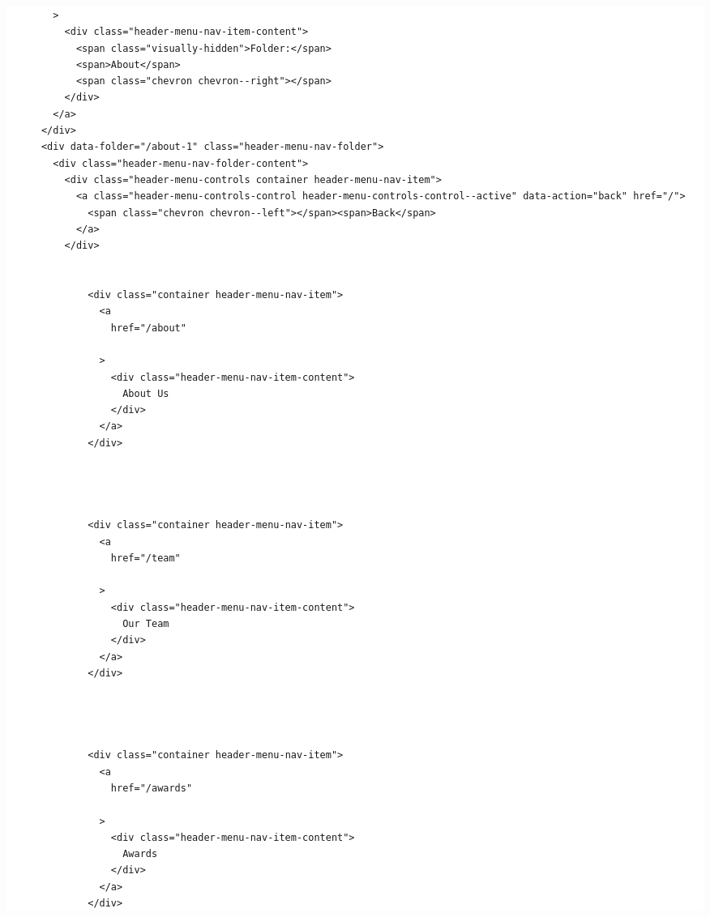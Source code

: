             >
              <div class="header-menu-nav-item-content">
                <span class="visually-hidden">Folder:</span>
                <span>About</span>
                <span class="chevron chevron--right"></span>
              </div>
            </a>
          </div>
          <div data-folder="/about-1" class="header-menu-nav-folder">
            <div class="header-menu-nav-folder-content">
              <div class="header-menu-controls container header-menu-nav-item">
                <a class="header-menu-controls-control header-menu-controls-control--active" data-action="back" href="/">
                  <span class="chevron chevron--left"></span><span>Back</span>
                </a>
              </div>
              
                
                  <div class="container header-menu-nav-item">
                    <a
                      href="/about"
                      
                    >
                      <div class="header-menu-nav-item-content">
                        About Us
                      </div>
                    </a>
                  </div>
                
                
              
                
                  <div class="container header-menu-nav-item">
                    <a
                      href="/team"
                      
                    >
                      <div class="header-menu-nav-item-content">
                        Our Team
                      </div>
                    </a>
                  </div>
                
                
              
                
                  <div class="container header-menu-nav-item">
                    <a
                      href="/awards"
                      
                    >
                      <div class="header-menu-nav-item-content">
                        Awards
                      </div>
                    </a>
                  </div>
                